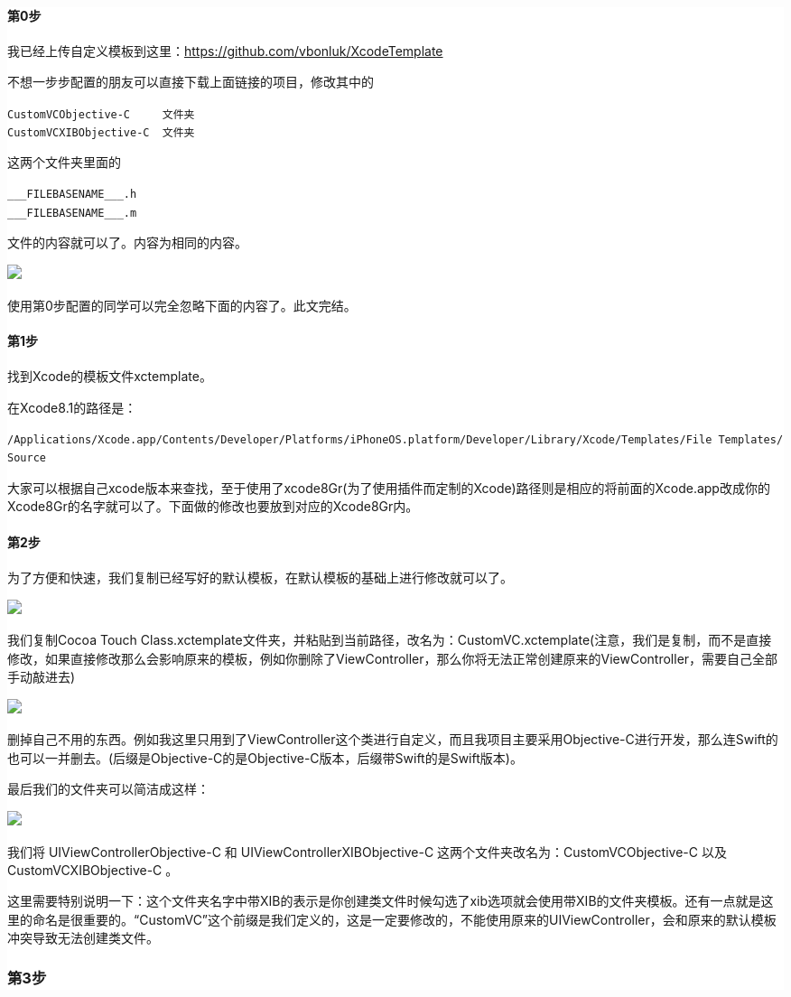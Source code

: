 #### 第0步

我已经上传自定义模板到这里：<https://github.com/vbonluk/XcodeTemplate>

不想一步步配置的朋友可以直接下载上面链接的项目，修改其中的
	
	CustomVCObjective-C 	文件夹
	CustomVCXIBObjective-C 	文件夹
	
这两个文件夹里面的 

	___FILEBASENAME___.h 
	___FILEBASENAME___.m 

文件的内容就可以了。内容为相同的内容。

![](http://oapglm9vz.bkt.clouddn.com/1489381533.png )

使用第0步配置的同学可以完全忽略下面的内容了。此文完结。

#### 第1步

找到Xcode的模板文件xctemplate。

在Xcode8.1的路径是：

	/Applications/Xcode.app/Contents/Developer/Platforms/iPhoneOS.platform/Developer/Library/Xcode/Templates/File Templates/Source

大家可以根据自己xcode版本来查找，至于使用了xcode8Gr(为了使用插件而定制的Xcode)路径则是相应的将前面的Xcode.app改成你的Xcode8Gr的名字就可以了。下面做的修改也要放到对应的Xcode8Gr内。

#### 第2步

为了方便和快速，我们复制已经写好的默认模板，在默认模板的基础上进行修改就可以了。

![](http://oapglm9vz.bkt.clouddn.com/1489382151.png )

我们复制Cocoa Touch Class.xctemplate文件夹，并粘贴到当前路径，改名为：CustomVC.xctemplate(注意，我们是复制，而不是直接修改，如果直接修改那么会影响原来的模板，例如你删除了ViewController，那么你将无法正常创建原来的ViewController，需要自己全部手动敲进去)

![](http://oapglm9vz.bkt.clouddn.com/1489382235.png )

删掉自己不用的东西。例如我这里只用到了ViewController这个类进行自定义，而且我项目主要采用Objective-C进行开发，那么连Swift的也可以一并删去。(后缀是Objective-C的是Objective-C版本，后缀带Swift的是Swift版本)。

最后我们的文件夹可以简洁成这样：

![](http://oapglm9vz.bkt.clouddn.com/1489382446.png )

我们将 UIViewControllerObjective-C 和 UIViewControllerXIBObjective-C 这两个文件夹改名为：CustomVCObjective-C 以及 CustomVCXIBObjective-C 。

这里需要特别说明一下：这个文件夹名字中带XIB的表示是你创建类文件时候勾选了xib选项就会使用带XIB的文件夹模板。还有一点就是这里的命名是很重要的。“CustomVC”这个前缀是我们定义的，这是一定要修改的，不能使用原来的UIViewController，会和原来的默认模板冲突导致无法创建类文件。

### 第3步
